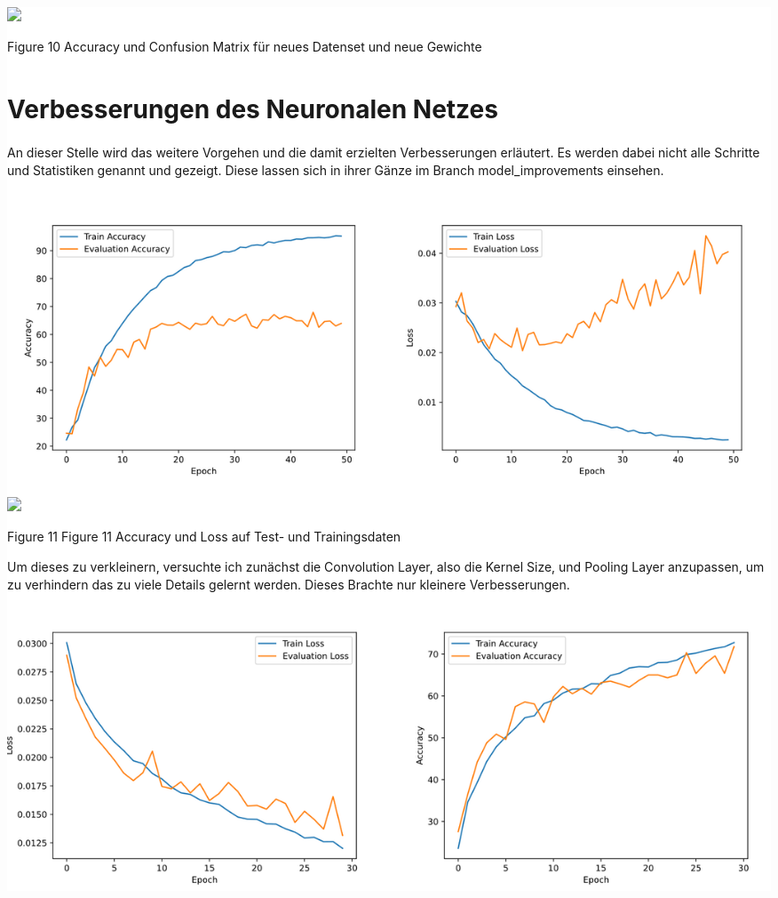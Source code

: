 ![](data:image/png;base64...)

Figure 10 Accuracy und Confusion Matrix für neues Datenset und neue Gewichte

# Verbesserungen des Neuronalen Netzes

An dieser Stelle wird das weitere Vorgehen und die damit erzielten Verbesserungen erläutert.
Es werden dabei nicht alle Schritte und Statistiken genannt und gezeigt. Diese lassen sich in ihrer Gänze im Branch model\_improvements einsehen.

![](./figures/figure_11.png)

![](data:image/png;base64...)

Figure 11 Figure 11 Accuracy und Loss auf Test- und Trainingsdaten

Um dieses zu verkleinern, versuchte ich zunächst die Convolution Layer, also die Kernel Size, und Pooling Layer anzupassen, um zu verhindern das zu viele Details gelernt werden. Dieses Brachte nur kleinere Verbesserungen.

![](./figures/figure_12.png)
